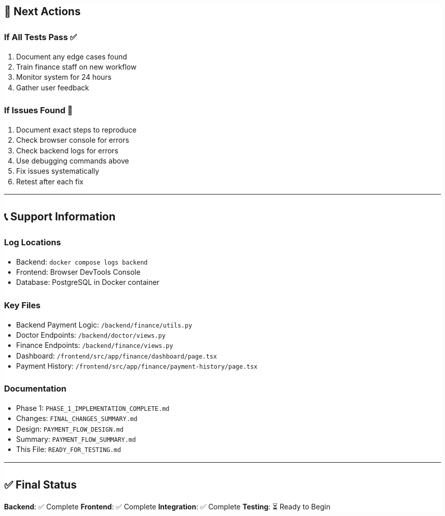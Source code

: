 
## 🎯 Next Actions

### If All Tests Pass ✅
1. Document any edge cases found
2. Train finance staff on new workflow
3. Monitor system for 24 hours
4. Gather user feedback

### If Issues Found 🐛
1. Document exact steps to reproduce
2. Check browser console for errors
3. Check backend logs for errors
4. Use debugging commands above
5. Fix issues systematically
6. Retest after each fix

---

## 📞 Support Information

### Log Locations
- Backend: `docker compose logs backend`
- Frontend: Browser DevTools Console
- Database: PostgreSQL in Docker container

### Key Files
- Backend Payment Logic: `/backend/finance/utils.py`
- Doctor Endpoints: `/backend/doctor/views.py`
- Finance Endpoints: `/backend/finance/views.py`
- Dashboard: `/frontend/src/app/finance/dashboard/page.tsx`
- Payment History: `/frontend/src/app/finance/payment-history/page.tsx`

### Documentation
- Phase 1: `PHASE_1_IMPLEMENTATION_COMPLETE.md`
- Changes: `FINAL_CHANGES_SUMMARY.md`
- Design: `PAYMENT_FLOW_DESIGN.md`
- Summary: `PAYMENT_FLOW_SUMMARY.md`
- This File: `READY_FOR_TESTING.md`

---

## ✅ Final Status

**Backend**: ✅ Complete
**Frontend**: ✅ Complete
**Integration**: ✅ Complete
**Testing**: ⏳ Ready to Begin
